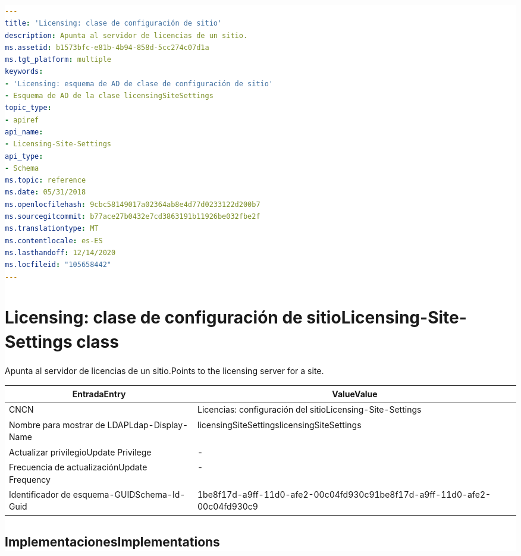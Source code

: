 ```yaml
---
title: 'Licensing: clase de configuración de sitio'
description: Apunta al servidor de licencias de un sitio.
ms.assetid: b1573bfc-e81b-4b94-858d-5cc274c07d1a
ms.tgt_platform: multiple
keywords:
- 'Licensing: esquema de AD de clase de configuración de sitio'
- Esquema de AD de la clase licensingSiteSettings
topic_type:
- apiref
api_name:
- Licensing-Site-Settings
api_type:
- Schema
ms.topic: reference
ms.date: 05/31/2018
ms.openlocfilehash: 9cbc58149017a02364ab8e4d77d0233122d200b7
ms.sourcegitcommit: b77ace27b0432e7cd3863191b11926be032fbe2f
ms.translationtype: MT
ms.contentlocale: es-ES
ms.lasthandoff: 12/14/2020
ms.locfileid: "105658442"
---
```

# <a name="licensing-site-settings-class"></a><span data-ttu-id="af21e-105">Licensing: clase de configuración de sitio</span><span class="sxs-lookup"><span data-stu-id="af21e-105">Licensing-Site-Settings class</span></span>

<span data-ttu-id="af21e-106">Apunta al servidor de licencias de un sitio.</span><span class="sxs-lookup"><span data-stu-id="af21e-106">Points to the licensing server for a site.</span></span>



| <span data-ttu-id="af21e-107">Entrada</span><span class="sxs-lookup"><span data-stu-id="af21e-107">Entry</span></span> | <span data-ttu-id="af21e-108">Value</span><span class="sxs-lookup"><span data-stu-id="af21e-108">Value</span></span> |
|-------------------|--------------------------------------|
| <span data-ttu-id="af21e-109">CN</span><span class="sxs-lookup"><span data-stu-id="af21e-109">CN</span></span>                | <span data-ttu-id="af21e-110">Licencias: configuración del sitio</span><span class="sxs-lookup"><span data-stu-id="af21e-110">Licensing-Site-Settings</span></span>              |
| <span data-ttu-id="af21e-111">Nombre para mostrar de LDAP</span><span class="sxs-lookup"><span data-stu-id="af21e-111">Ldap-Display-Name</span></span> | <span data-ttu-id="af21e-112">licensingSiteSettings</span><span class="sxs-lookup"><span data-stu-id="af21e-112">licensingSiteSettings</span></span>                |
| <span data-ttu-id="af21e-113">Actualizar privilegio</span><span class="sxs-lookup"><span data-stu-id="af21e-113">Update Privilege</span></span>  | \-                                   |
| <span data-ttu-id="af21e-114">Frecuencia de actualización</span><span class="sxs-lookup"><span data-stu-id="af21e-114">Update Frequency</span></span>  | \-                                   |
| <span data-ttu-id="af21e-115">Identificador de esquema-GUID</span><span class="sxs-lookup"><span data-stu-id="af21e-115">Schema-Id-Guid</span></span>    | <span data-ttu-id="af21e-116">1be8f17d-a9ff-11d0-afe2-00c04fd930c9</span><span class="sxs-lookup"><span data-stu-id="af21e-116">1be8f17d-a9ff-11d0-afe2-00c04fd930c9</span></span> |



## <a name="implementations"></a><span data-ttu-id="af21e-117">Implementaciones</span><span class="sxs-lookup"><span data-stu-id="af21e-117">Implementations</span></span>
